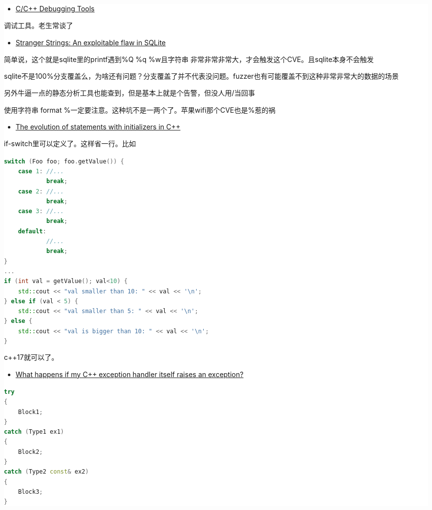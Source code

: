- [C/C++ Debugging Tools](https://www.kdab.com/c-cpp-debugging-tools/)

调试工具。老生常谈了

- [Stranger Strings: An exploitable flaw in SQLite](https://blog.trailofbits.com/2022/10/25/sqlite-vulnerability-july-2022-library-api/)

简单说，这个就是sqlite里的printf遇到%Q %q %w且字符串 非常非常非常大，才会触发这个CVE。且sqlite本身不会触发

sqlite不是100%分支覆盖么，为啥还有问题？分支覆盖了并不代表没问题。fuzzer也有可能覆盖不到这种非常非常大的数据的场景

另外牛逼一点的静态分析工具也能查到，但是基本上就是个告警，但没人用/当回事

使用字符串 format %一定要注意。这种坑不是一两个了。苹果wifi那个CVE也是%惹的祸

- [The evolution of statements with initializers in C++](https://www.sandordargo.com/blog/2022/10/26/statements-with-initializers-part-1-conditionals)

if-switch里可以定义了。这样省一行。比如

```cpp
switch (Foo foo; foo.getValue()) {
    case 1: //...
            break;
    case 2: //...
            break;
    case 3: //...
            break;
    default:
            //...
            break;
}
...
if (int val = getValue(); val<10) {
    std::cout << "val smaller than 10: " << val << '\n';
} else if (val < 5) {
    std::cout << "val smaller than 5: " << val << '\n';
} else {
    std::cout << "val is bigger than 10: " << val << '\n';
} 

```

c++17就可以了。

- [What happens if my C++ exception handler itself raises an exception?](https://devblogs.microsoft.com/oldnewthing/20221021-00/?p=107307)

```cpp
try
{
    Block1;
}
catch (Type1 ex1)
{
    Block2;
}
catch (Type2 const& ex2)
{
    Block3;
}
```
